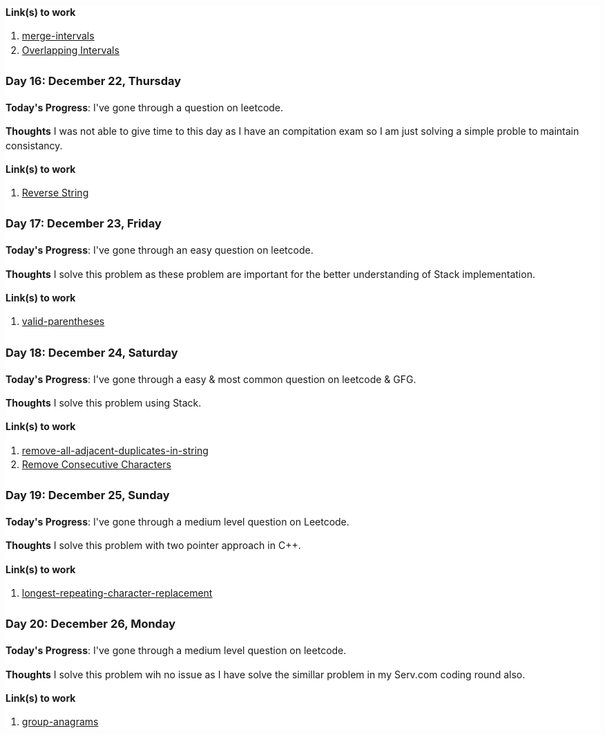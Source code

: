**Link(s) to work**
1. [merge-intervals](https://leetcode.com/problems/merge-intervals/submissions/863240097/)
2. [Overlapping Intervals](https://practice.geeksforgeeks.org/problems/8a644e94faaa94968d8665ba9e0a80d1ae3e0a2d/1)

### Day 16: December 22, Thursday

**Today's Progress**: I've gone through a question on leetcode.

**Thoughts** I was not able to give time to this day as I have an compitation exam so I am just solving a simple proble to maintain consistancy.

**Link(s) to work**
1. [Reverse String](https://leetcode.com/problems/reverse-string/submissions/863886137/)

### Day 17: December 23, Friday

**Today's Progress**: I've gone through an easy question on leetcode.

**Thoughts** I solve this problem as these problem are important for the better understanding of Stack implementation.

**Link(s) to work**
1. [valid-parentheses](https://leetcode.com/problems/valid-parentheses/submissions/864358197/)

### Day 18: December 24, Saturday

**Today's Progress**: I've gone through a easy & most common question on leetcode & GFG.

**Thoughts** I solve this problem using Stack.

**Link(s) to work**
1. [remove-all-adjacent-duplicates-in-string](https://leetcode.com/problems/remove-all-adjacent-duplicates-in-string/submissions/864817022/)
2. [Remove Consecutive Characters](https://practice.geeksforgeeks.org/problems/consecutive-elements2306/1)

### Day 19: December 25, Sunday

**Today's Progress**: I've gone through a medium level question on Leetcode.

**Thoughts** I solve this problem with two pointer approach in C++.

**Link(s) to work**
1. [longest-repeating-character-replacement](https://leetcode.com/problems/longest-repeating-character-replacement/submissions/865354204/)

### Day 20: December 26, Monday

**Today's Progress**: I've gone through a medium level question on leetcode.

**Thoughts** I solve this problem wih no issue as I have solve the simillar problem in my Serv.com coding round also.

**Link(s) to work**
1. [group-anagrams](https://leetcode.com/problems/group-anagrams/submissions/865870055/)
